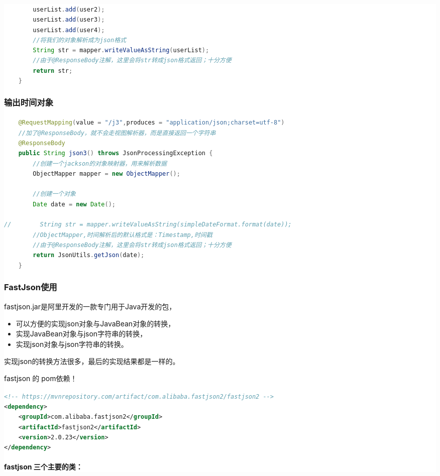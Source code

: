 ```java
        userList.add(user2);
        userList.add(user3);
        userList.add(user4);
        //将我们的对象解析成为json格式
        String str = mapper.writeValueAsString(userList);
        //由于@ResponseBody注解，这里会将str转成json格式返回；十分方便
        return str;
    }
```

### 输出时间对象

```java
    @RequestMapping(value = "/j3",produces = "application/json;charset=utf-8")
    //加了@ResponseBody，就不会走视图解析器，而是直接返回一个字符串
    @ResponseBody
    public String json3() throws JsonProcessingException {
        //创建一个jackson的对象映射器，用来解析数据
        ObjectMapper mapper = new ObjectMapper();

        //创建一个对象
        Date date = new Date();

//        String str = mapper.writeValueAsString(simpleDateFormat.format(date));
        //ObjectMapper,时间解析后的默认格式是：Timestamp,时间戳
        //由于@ResponseBody注解，这里会将str转成json格式返回；十分方便
        return JsonUtils.getJson(date);
    }
```



### FastJson使用

fastjson.jar是阿里开发的一款专门用于Java开发的包，

- 可以方便的实现json对象与JavaBean对象的转换，
- 实现JavaBean对象与json字符串的转换，
- 实现json对象与json字符串的转换。

实现json的转换方法很多，最后的实现结果都是一样的。

fastjson 的 pom依赖！

```xml
<!-- https://mvnrepository.com/artifact/com.alibaba.fastjson2/fastjson2 -->
<dependency>
    <groupId>com.alibaba.fastjson2</groupId>
    <artifactId>fastjson2</artifactId>
    <version>2.0.23</version>
</dependency>

```

#### fastjson 三个主要的类：
